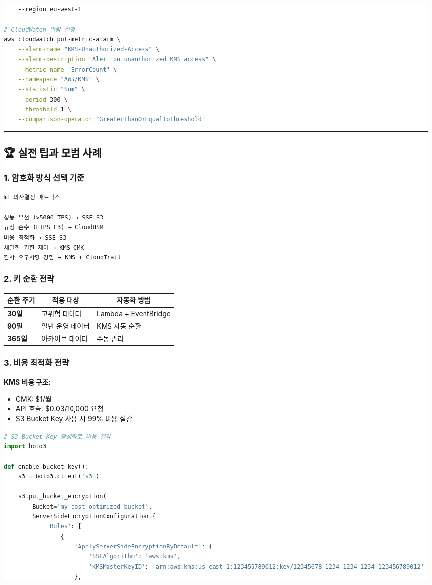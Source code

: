 ```bash
    --region eu-west-1

# CloudWatch 알람 설정
aws cloudwatch put-metric-alarm \
    --alarm-name "KMS-Unauthorized-Access" \
    --alarm-description "Alert on unauthorized KMS access" \
    --metric-name "ErrorCount" \
    --namespace "AWS/KMS" \
    --statistic "Sum" \
    --period 300 \
    --threshold 1 \
    --comparison-operator "GreaterThanOrEqualToThreshold"
```

---

## 🏆 실전 팁과 모범 사례

### 1. 암호화 방식 선택 기준

```
📊 의사결정 매트릭스

성능 우선 (>5000 TPS) → SSE-S3
규정 준수 (FIPS L3) → CloudHSM  
비용 최적화 → SSE-S3
세밀한 권한 제어 → KMS CMK
감사 요구사항 강함 → KMS + CloudTrail
```

### 2. 키 순환 전략

| 순환 주기 | 적용 대상 | 자동화 방법 |
|----------|----------|------------|
| **30일** | 고위험 데이터 | Lambda + EventBridge |
| **90일** | 일반 운영 데이터 | KMS 자동 순환 |
| **365일** | 아카이브 데이터 | 수동 관리 |

### 3. 비용 최적화 전략

**KMS 비용 구조:**
- CMK: $1/월
- API 호출: $0.03/10,000 요청
- S3 Bucket Key 사용 시 99% 비용 절감

```python
# S3 Bucket Key 활성화로 비용 절감
import boto3

def enable_bucket_key():
    s3 = boto3.client('s3')
    
    s3.put_bucket_encryption(
        Bucket='my-cost-optimized-bucket',
        ServerSideEncryptionConfiguration={
            'Rules': [
                {
                    'ApplyServerSideEncryptionByDefault': {
                        'SSEAlgorithm': 'aws:kms',
                        'KMSMasterKeyID': 'arn:aws:kms:us-east-1:123456789012:key/12345678-1234-1234-1234-123456789012'
                    },
```